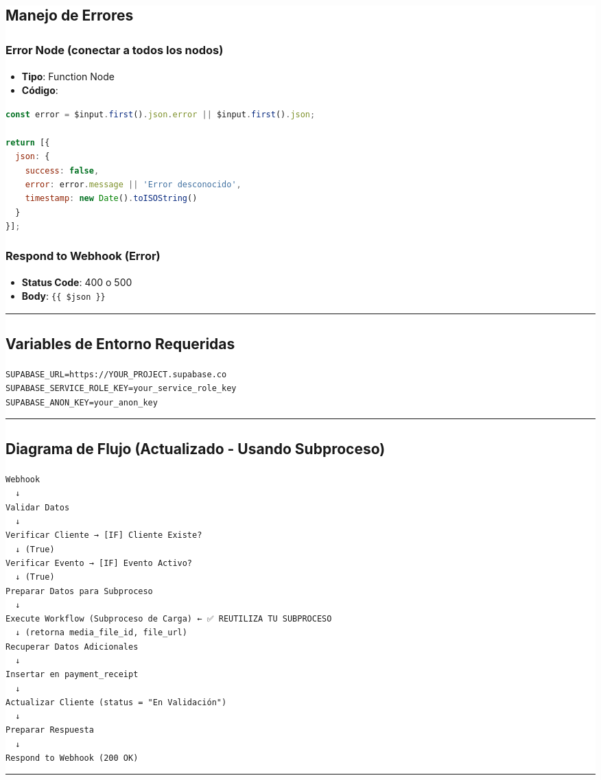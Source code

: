 
## Manejo de Errores

### Error Node (conectar a todos los nodos)
- **Tipo**: Function Node
- **Código**:
```javascript
const error = $input.first().json.error || $input.first().json;

return [{
  json: {
    success: false,
    error: error.message || 'Error desconocido',
    timestamp: new Date().toISOString()
  }
}];
```

### Respond to Webhook (Error)
- **Status Code**: 400 o 500
- **Body**: `{{ $json }}`

---

## Variables de Entorno Requeridas

```env
SUPABASE_URL=https://YOUR_PROJECT.supabase.co
SUPABASE_SERVICE_ROLE_KEY=your_service_role_key
SUPABASE_ANON_KEY=your_anon_key
```

---

## Diagrama de Flujo (Actualizado - Usando Subproceso)

```
Webhook
  ↓
Validar Datos
  ↓
Verificar Cliente → [IF] Cliente Existe?
  ↓ (True)
Verificar Evento → [IF] Evento Activo?
  ↓ (True)
Preparar Datos para Subproceso
  ↓
Execute Workflow (Subproceso de Carga) ← ✅ REUTILIZA TU SUBPROCESO
  ↓ (retorna media_file_id, file_url)
Recuperar Datos Adicionales
  ↓
Insertar en payment_receipt
  ↓
Actualizar Cliente (status = "En Validación")
  ↓
Preparar Respuesta
  ↓
Respond to Webhook (200 OK)
```

---